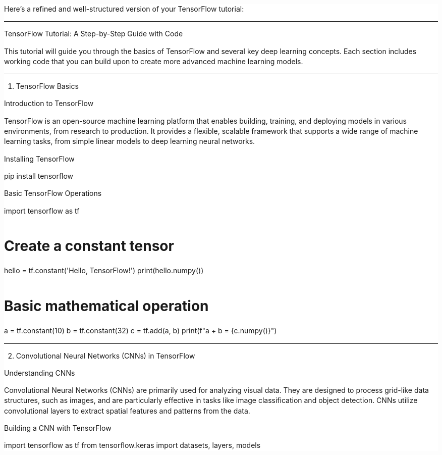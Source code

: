 Here’s a refined and well-structured version of your TensorFlow tutorial:


---

TensorFlow Tutorial: A Step-by-Step Guide with Code

This tutorial will guide you through the basics of TensorFlow and several key deep learning concepts. Each section includes working code that you can build upon to create more advanced machine learning models.


---

1. TensorFlow Basics

Introduction to TensorFlow

TensorFlow is an open-source machine learning platform that enables building, training, and deploying models in various environments, from research to production. It provides a flexible, scalable framework that supports a wide range of machine learning tasks, from simple linear models to deep learning neural networks.

Installing TensorFlow

pip install tensorflow

Basic TensorFlow Operations

import tensorflow as tf

# Create a constant tensor
hello = tf.constant('Hello, TensorFlow!')
print(hello.numpy())

# Basic mathematical operation
a = tf.constant(10)
b = tf.constant(32)
c = tf.add(a, b)
print(f"a + b = {c.numpy()}")


---

2. Convolutional Neural Networks (CNNs) in TensorFlow

Understanding CNNs

Convolutional Neural Networks (CNNs) are primarily used for analyzing visual data. They are designed to process grid-like data structures, such as images, and are particularly effective in tasks like image classification and object detection. CNNs utilize convolutional layers to extract spatial features and patterns from the data.

Building a CNN with TensorFlow

import tensorflow as tf
from tensorflow.keras import datasets, layers, models
